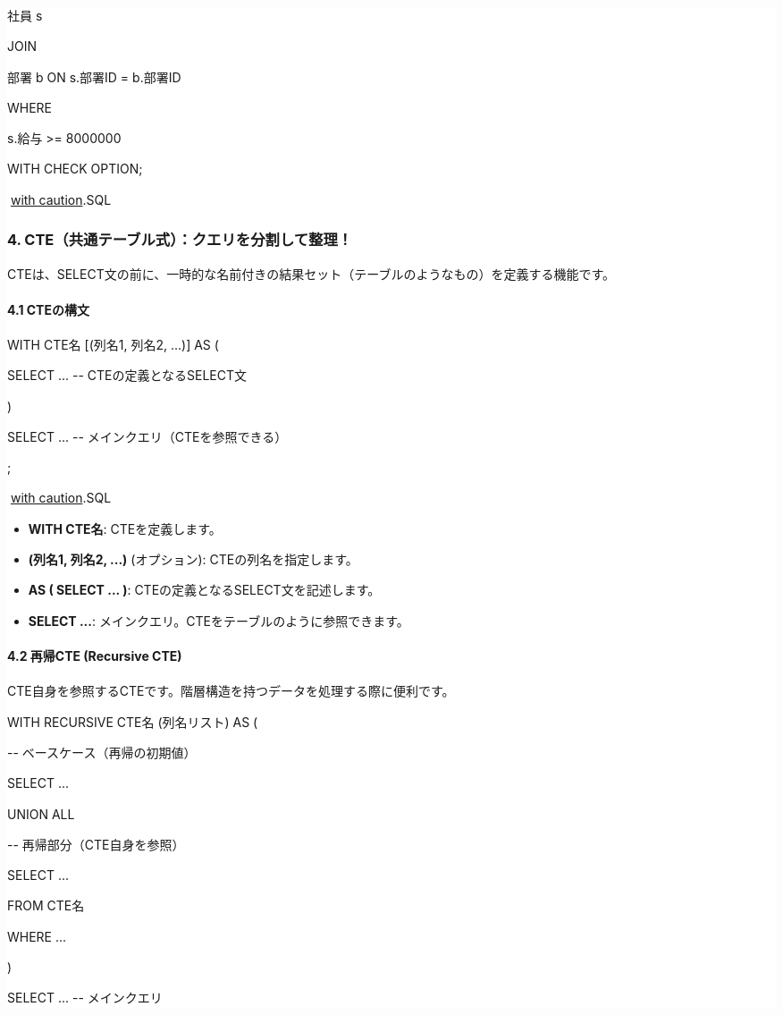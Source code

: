 社員 s

JOIN

部署 b ON s.部署ID = b.部署ID

WHERE

s.給与 \>= 8000000

WITH CHECK OPTION;

 [with caution](https://support.google.com/legal/answer/13505487).SQL

### 4. CTE（共通テーブル式）：クエリを分割して整理！

CTEは、SELECT文の前に、一時的な名前付きの結果セット（テーブルのようなもの）を定義する機能です。

#### 4.1 CTEの構文

WITH CTE名 \[(列名1, 列名2, ...)\] AS (

SELECT ... -- CTEの定義となるSELECT文

)

SELECT ... -- メインクエリ（CTEを参照できる）

;

 [with caution](https://support.google.com/legal/answer/13505487).SQL

- **WITH CTE名**: CTEを定義します。

- **(列名1, 列名2, ...)** (オプション): CTEの列名を指定します。

- **AS ( SELECT ... )**: CTEの定義となるSELECT文を記述します。

- **SELECT ...**: メインクエリ。CTEをテーブルのように参照できます。

#### 4.2 再帰CTE (Recursive CTE)

CTE自身を参照するCTEです。階層構造を持つデータを処理する際に便利です。

WITH RECURSIVE CTE名 (列名リスト) AS (

-- ベースケース（再帰の初期値）

SELECT ...

UNION ALL

-- 再帰部分（CTE自身を参照）

SELECT ...

FROM CTE名

WHERE ...

)

SELECT ... -- メインクエリ
